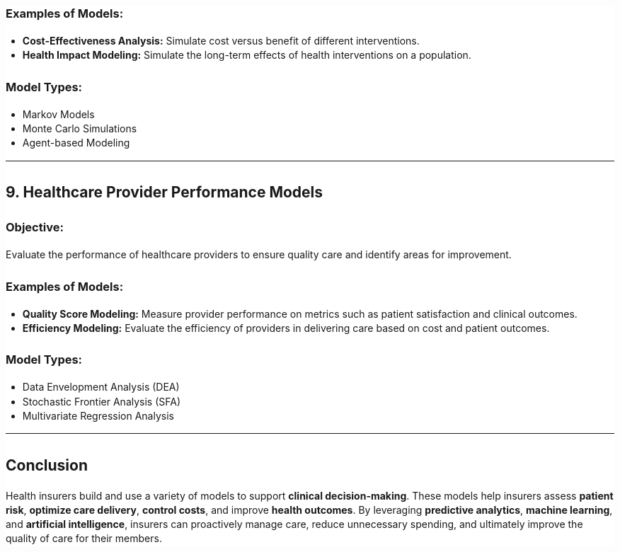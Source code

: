 ### **Examples of Models:**
- **Cost-Effectiveness Analysis:** Simulate cost versus benefit of different interventions.
- **Health Impact Modeling:** Simulate the long-term effects of health interventions on a population.

### **Model Types:**
- Markov Models
- Monte Carlo Simulations
- Agent-based Modeling

---

## 9. **Healthcare Provider Performance Models**

### **Objective:** 
Evaluate the performance of healthcare providers to ensure quality care and identify areas for improvement.

### **Examples of Models:**
- **Quality Score Modeling:** Measure provider performance on metrics such as patient satisfaction and clinical outcomes.
- **Efficiency Modeling:** Evaluate the efficiency of providers in delivering care based on cost and patient outcomes.

### **Model Types:**
- Data Envelopment Analysis (DEA)
- Stochastic Frontier Analysis (SFA)
- Multivariate Regression Analysis

---

## **Conclusion**

Health insurers build and use a variety of models to support **clinical decision-making**. These models help insurers assess **patient risk**, **optimize care delivery**, **control costs**, and improve **health outcomes**. By leveraging **predictive analytics**, **machine learning**, and **artificial intelligence**, insurers can proactively manage care, reduce unnecessary spending, and ultimately improve the quality of care for their members.
